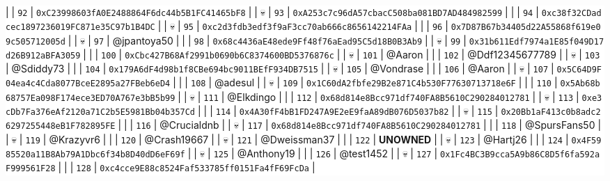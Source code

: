 |  | `92` | `0xC23998603fA0E2488864F6dc44b5B1FC41465bF8` |
| 💀 | `93` | `0xA253c7c96dA57cbacC508ba081BD7AD484982599` |
|  | `94` | `0xc38f32CDadcec1897236019FC871e35C97b1B4DC` |
| 💀 | `95` | `0xc2d3fdb3edf3f9aF3cc70ab666c8656142214FAa` |
|  | `96` | `0x7D87B67b34405d22A55868f619e09c505712005d` |
| 💀 | `97` | @jpantoya50 |
|  | `98` | `0x68c4436aE48ede9Ff48f76aEad95C5d18B0B3Ab9` |
| 💀 | `99` | `0x31b611Edf7974a1E85f049D17d26B912aBFA3059` |
|  | `100` | `0xCbc427B68Af2991b0690b6C8374600BD5376876c` |
| 💀 | `101` | @Aaron |
|  | `102` | @Ddf12345677789 |
| 💀 | `103` | @Sdiddy73 |
|  | `104` | `0x179A6dF4d98b1f8CBe694bc9011BEfF934DB7515` |
| 💀 | `105` | @Vondrase |
|  | `106` | @Aaron |
| 💀 | `107` | `0x5C64D9F04ea4c4Cda8077BceE2895a27FBeb6eD4` |
|  | `108` | @adesul |
| 💀 | `109` | `0x1C60dA2fbfe29B2e871C4b530F77630713718e6F` |
|  | `110` | `0x5Ab68b68757Ea098F174ece3ED70A767e3bB5b99` |
| 💀 | `111` | @Elkdingo |
|  | `112` | `0x68d814e8Bcc971df740FA8B5610C290284012781` |
| 💀 | `113` | `0xe3cDb7Fa376eAf2120a71C2b5E5981Bb04b357Cd` |
|  | `114` | `0x4A30fF4bB1FD247A9E2eE9faA89dB076D5037b82` |
| 💀 | `115` | `0x20Bb1aF413c0b8adc26297255448eB1F782895FE` |
|  | `116` | @Crucialdnb |
| 💀 | `117` | `0x68d814e8Bcc971df740FA8B5610C290284012781` |
|  | `118` | @SpursFans50 |
| 💀 | `119` | @Krazyvr6 |
|  | `120` | @Crash19667 |
| 💀 | `121` | @Dweissman37 |
|  | `122` | **UNOWNED** |
| 💀 | `123` | @Hartj26 |
|  | `124` | `0x4F5985520a11B8Ab79A1Dbc6f34b8D40dD6eF69f` |
| 💀 | `125` | @Anthony19 |
|  | `126` | @test1452 |
| 💀 | `127` | `0x1Fc4BC3B9cca5A9b86C8D5f6fa592aF999561F28` |
|  | `128` | `0xc4cce9E88c8524Faf533785ff0151Fa4fF69FcDa` |